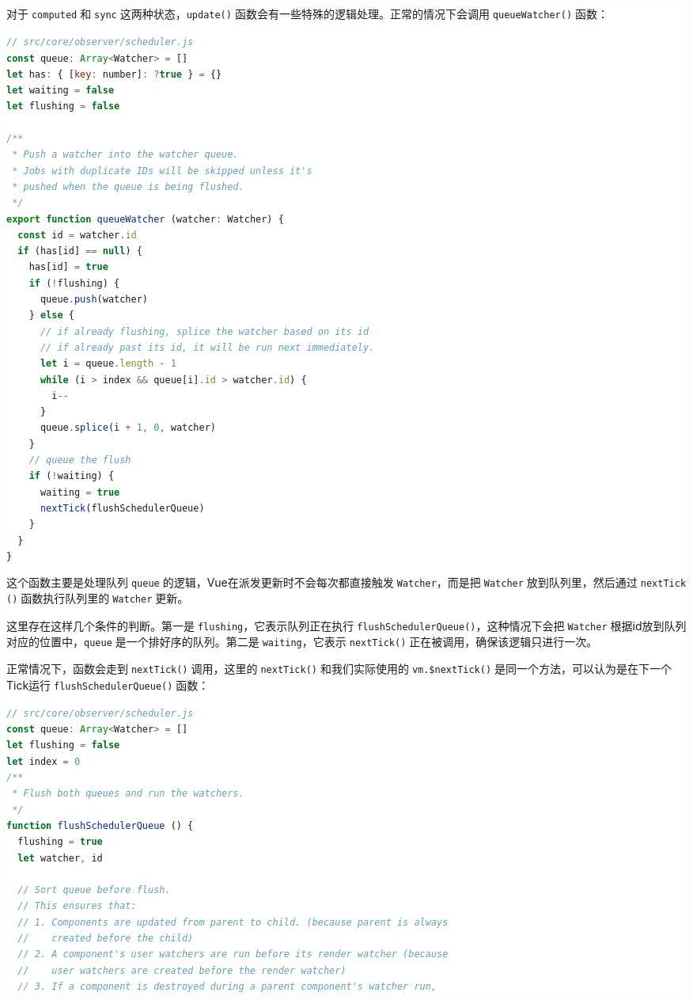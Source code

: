 对于 `computed` 和 `sync` 这两种状态，`update()` 函数会有一些特殊的逻辑处理。正常的情况下会调用 `queueWatcher()` 函数：

```js
// src/core/observer/scheduler.js
const queue: Array<Watcher> = []
let has: { [key: number]: ?true } = {}
let waiting = false
let flushing = false

/**
 * Push a watcher into the watcher queue.
 * Jobs with duplicate IDs will be skipped unless it's
 * pushed when the queue is being flushed.
 */
export function queueWatcher (watcher: Watcher) {
  const id = watcher.id
  if (has[id] == null) {
    has[id] = true
    if (!flushing) {
      queue.push(watcher)
    } else {
      // if already flushing, splice the watcher based on its id
      // if already past its id, it will be run next immediately.
      let i = queue.length - 1
      while (i > index && queue[i].id > watcher.id) {
        i--
      }
      queue.splice(i + 1, 0, watcher)
    }
    // queue the flush
    if (!waiting) {
      waiting = true
      nextTick(flushSchedulerQueue)
    }
  }
}
```

这个函数主要是处理队列 `queue` 的逻辑，Vue在派发更新时不会每次都直接触发 `Watcher`，而是把 `Watcher` 放到队列里，然后通过 `nextTick()` 函数执行队列里的 `Watcher` 更新。

这里存在这样几个条件的判断。第一是 `flushing`，它表示队列正在执行 `flushSchedulerQueue()`，这种情况下会把 `Watcher` 根据id放到队列对应的位置中，`queue` 是一个排好序的队列。第二是 `waiting`，它表示 `nextTick()` 正在被调用，确保该逻辑只进行一次。

正常情况下，函数会走到 `nextTick()` 调用，这里的 `nextTick()` 和我们实际使用的 `vm.$nextTick()` 是同一个方法，可以认为是在下一个Tick运行 `flushSchedulerQueue()` 函数：

```js
// src/core/observer/scheduler.js
const queue: Array<Watcher> = []
let flushing = false
let index = 0
/**
 * Flush both queues and run the watchers.
 */
function flushSchedulerQueue () {
  flushing = true
  let watcher, id

  // Sort queue before flush.
  // This ensures that:
  // 1. Components are updated from parent to child. (because parent is always
  //    created before the child)
  // 2. A component's user watchers are run before its render watcher (because
  //    user watchers are created before the render watcher)
  // 3. If a component is destroyed during a parent component's watcher run,
```